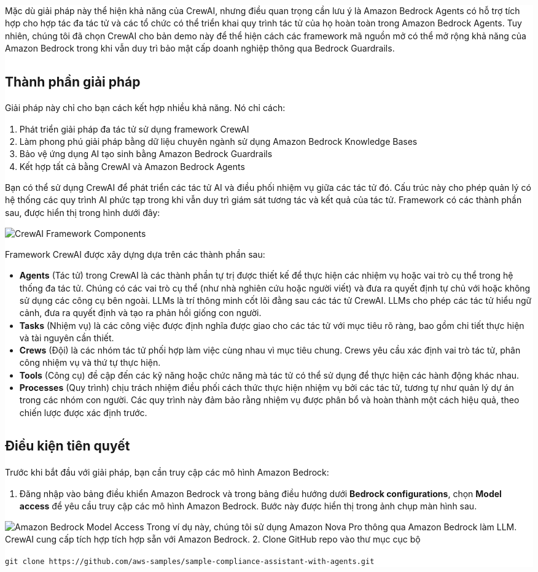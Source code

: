 Mặc dù giải pháp này thể hiện khả năng của CrewAI, nhưng điều quan trọng cần lưu ý là Amazon Bedrock Agents có hỗ trợ tích hợp cho hợp tác đa tác tử và các tổ chức có thể triển khai quy trình tác tử của họ hoàn toàn trong Amazon Bedrock Agents. Tuy nhiên, chúng tôi đã chọn CrewAI cho bản demo này để thể hiện cách các framework mã nguồn mở có thể mở rộng khả năng của Amazon Bedrock trong khi vẫn duy trì bảo mật cấp doanh nghiệp thông qua Bedrock Guardrails.

## Thành phần giải pháp

Giải pháp này chỉ cho bạn cách kết hợp nhiều khả năng. Nó chỉ cách:

1. Phát triển giải pháp đa tác tử sử dụng framework CrewAI
2. Làm phong phú giải pháp bằng dữ liệu chuyên ngành sử dụng Amazon Bedrock Knowledge Bases
3. Bảo vệ ứng dụng AI tạo sinh bằng Amazon Bedrock Guardrails
4. Kết hợp tất cả bằng CrewAI và Amazon Bedrock Agents

Bạn có thể sử dụng CrewAI để phát triển các tác tử AI và điều phối nhiệm vụ giữa các tác tử đó. Cấu trúc này cho phép quản lý có hệ thống các quy trình AI phức tạp trong khi vẫn duy trì giám sát tương tác và kết quả của tác tử. Framework có các thành phần sau, được hiển thị trong hình dưới đây:

![CrewAI Framework Components](./images/crewai-framework-components.png)

Framework CrewAI được xây dựng dựa trên các thành phần sau:

* **Agents** (Tác tử) trong CrewAI là các thành phần tự trị được thiết kế để thực hiện các nhiệm vụ hoặc vai trò cụ thể trong hệ thống đa tác tử. Chúng có các vai trò cụ thể (như nhà nghiên cứu hoặc người viết) và đưa ra quyết định tự chủ với hoặc không sử dụng các công cụ bên ngoài. LLMs là trí thông minh cốt lõi đằng sau các tác tử CrewAI. LLMs cho phép các tác tử hiểu ngữ cảnh, đưa ra quyết định và tạo ra phản hồi giống con người.
* **Tasks** (Nhiệm vụ) là các công việc được định nghĩa được giao cho các tác tử với mục tiêu rõ ràng, bao gồm chi tiết thực hiện và tài nguyên cần thiết.
* **Crews** (Đội) là các nhóm tác tử phối hợp làm việc cùng nhau vì mục tiêu chung. Crews yêu cầu xác định vai trò tác tử, phân công nhiệm vụ và thứ tự thực hiện.
* **Tools** (Công cụ) đề cập đến các kỹ năng hoặc chức năng mà tác tử có thể sử dụng để thực hiện các hành động khác nhau.
* **Processes** (Quy trình) chịu trách nhiệm điều phối cách thức thực hiện nhiệm vụ bởi các tác tử, tương tự như quản lý dự án trong các nhóm con người. Các quy trình này đảm bảo rằng nhiệm vụ được phân bổ và hoàn thành một cách hiệu quả, theo chiến lược được xác định trước.

## Điều kiện tiên quyết

Trước khi bắt đầu với giải pháp, bạn cần truy cập các mô hình Amazon Bedrock:
1. Đăng nhập vào bảng điều khiển Amazon Bedrock và trong bảng điều hướng dưới **Bedrock configurations**, chọn **Model access** để yêu cầu truy cập các mô hình Amazon Bedrock. Bước này được hiển thị trong ảnh chụp màn hình sau.

![Amazon Bedrock Model Access](./images/bedrock-model-access.png)
Trong ví dụ này, chúng tôi sử dụng Amazon Nova Pro thông qua Amazon Bedrock làm LLM. CrewAI cung cấp tích hợp tích hợp sẵn với Amazon Bedrock.
2. Clone GitHub repo vào thư mục cục bộ

```
git clone https://github.com/aws-samples/sample-compliance-assistant-with-agents.git
```

